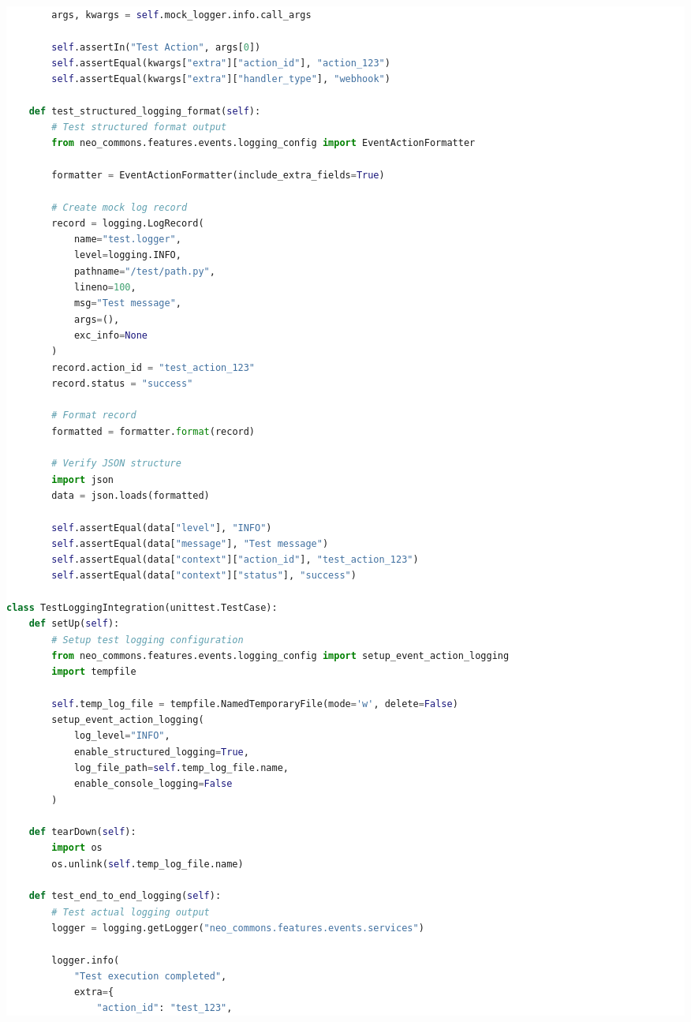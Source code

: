 ```python
        args, kwargs = self.mock_logger.info.call_args
        
        self.assertIn("Test Action", args[0])
        self.assertEqual(kwargs["extra"]["action_id"], "action_123")
        self.assertEqual(kwargs["extra"]["handler_type"], "webhook")
    
    def test_structured_logging_format(self):
        # Test structured format output
        from neo_commons.features.events.logging_config import EventActionFormatter
        
        formatter = EventActionFormatter(include_extra_fields=True)
        
        # Create mock log record
        record = logging.LogRecord(
            name="test.logger",
            level=logging.INFO,
            pathname="/test/path.py",
            lineno=100,
            msg="Test message",
            args=(),
            exc_info=None
        )
        record.action_id = "test_action_123"
        record.status = "success"
        
        # Format record
        formatted = formatter.format(record)
        
        # Verify JSON structure
        import json
        data = json.loads(formatted)
        
        self.assertEqual(data["level"], "INFO")
        self.assertEqual(data["message"], "Test message")
        self.assertEqual(data["context"]["action_id"], "test_action_123")
        self.assertEqual(data["context"]["status"], "success")

class TestLoggingIntegration(unittest.TestCase):
    def setUp(self):
        # Setup test logging configuration
        from neo_commons.features.events.logging_config import setup_event_action_logging
        import tempfile
        
        self.temp_log_file = tempfile.NamedTemporaryFile(mode='w', delete=False)
        setup_event_action_logging(
            log_level="INFO",
            enable_structured_logging=True,
            log_file_path=self.temp_log_file.name,
            enable_console_logging=False
        )
    
    def tearDown(self):
        import os
        os.unlink(self.temp_log_file.name)
    
    def test_end_to_end_logging(self):
        # Test actual logging output
        logger = logging.getLogger("neo_commons.features.events.services")
        
        logger.info(
            "Test execution completed",
            extra={
                "action_id": "test_123",
```